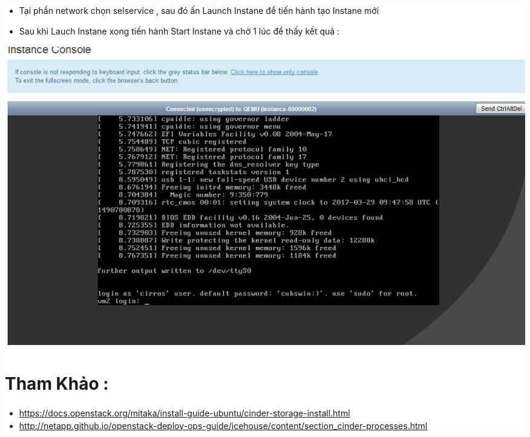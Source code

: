 - Tại phần network chọn selservice , sau đó ấn Launch Instane để tiến hành tạo Instane mới 

- Sau khi Lauch Instane xong tiến hành Start Instane và chờ 1 lúc để thấy kết quả :

![vm](/images/cinder/vm.png)



# Tham Khảo :

- https://docs.openstack.org/mitaka/install-guide-ubuntu/cinder-storage-install.html
- http://netapp.github.io/openstack-deploy-ops-guide/icehouse/content/section_cinder-processes.html